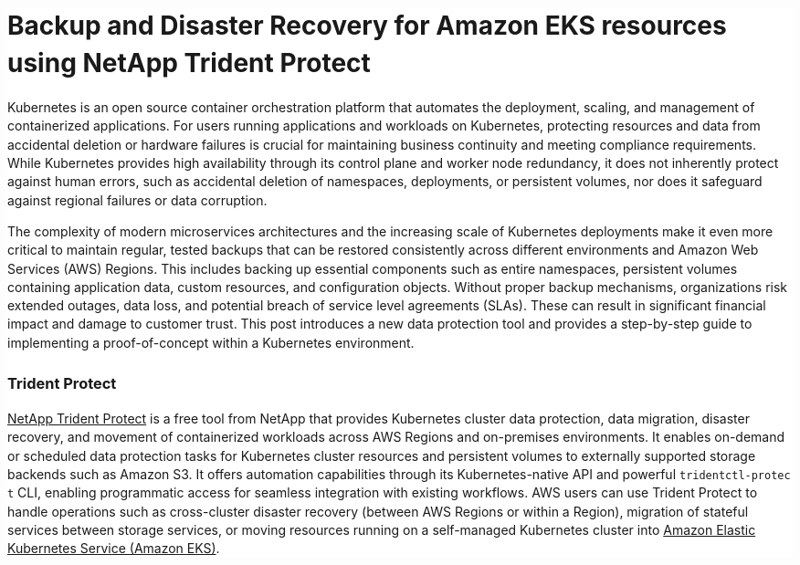 # Backup and Disaster Recovery for Amazon EKS resources using NetApp Trident Protect

Kubernetes is an open source container orchestration platform that automates the deployment, scaling, and management of containerized applications. For users running applications and workloads on Kubernetes, protecting resources and data from accidental deletion or hardware failures is crucial for maintaining business continuity and meeting compliance requirements. While Kubernetes provides high availability through its control plane and worker node redundancy, it does not inherently protect against human errors, such as accidental deletion of namespaces, deployments, or persistent volumes, nor does it safeguard against regional failures or data corruption. 

The complexity of modern microservices architectures and the increasing scale of Kubernetes deployments make it even more critical to maintain regular, tested backups that can be restored consistently across different environments and Amazon Web Services (AWS) Regions. This includes backing up essential components such as entire namespaces, persistent volumes containing application data, custom resources, and configuration objects. Without proper backup mechanisms, organizations risk extended outages, data loss, and potential breach of service level agreements (SLAs). These can result in significant financial impact and damage to customer trust. This post introduces a new data protection tool and provides a step-by-step guide to implementing a proof-of-concept within a Kubernetes environment.

### Trident Protect
[NetApp Trident Protect](https://docs.netapp.com/us-en/trident/trident-protect/learn-about-trident-protect.html) is a free tool from NetApp that provides Kubernetes cluster data protection, data migration, disaster recovery, and movement of containerized workloads across AWS Regions and on-premises environments. It enables on-demand or scheduled data protection tasks for Kubernetes cluster resources and persistent volumes to externally supported storage backends such as Amazon S3. It offers automation capabilities through its Kubernetes-native API and powerful `tridentctl-protect` CLI, enabling programmatic access for seamless integration with existing workflows. AWS users can use Trident Protect to handle operations such as cross-cluster disaster recovery (between AWS Regions or within a Region), migration of stateful services between storage services, or moving resources running on a self-managed Kubernetes cluster into [Amazon Elastic Kubernetes Service (Amazon EKS)](https://aws.amazon.com/pm/eks/). 
